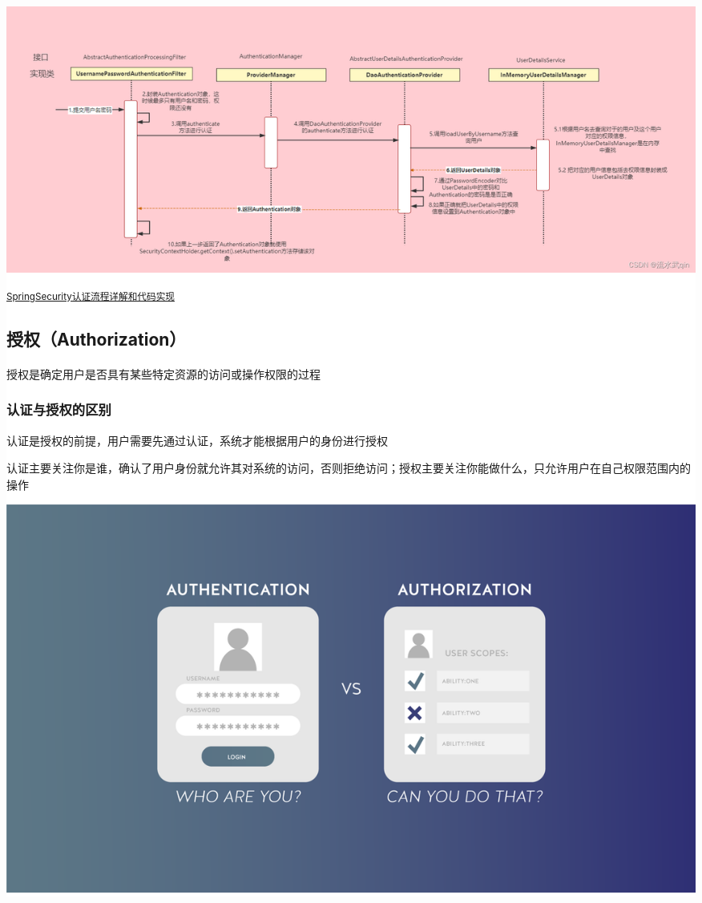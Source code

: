 ![](./md.assets/authentication.png)

<small>[SpringSecurity认证流程详解和代码实现](https://blog.csdn.net/qq_44749491/article/details/131450204)</small>

## 授权（Authorization）

授权是确定用户是否具有某些特定资源的访问或操作权限的过程

### 认证与授权的区别

认证是授权的前提，用户需要先通过认证，系统才能根据用户的身份进行授权

认证主要关注你是谁，确认了用户身份就允许其对系统的访问，否则拒绝访问；授权主要关注你能做什么，只允许用户在自己权限范围内的操作

![](./md.assets/authorization_and_authentication.png)
